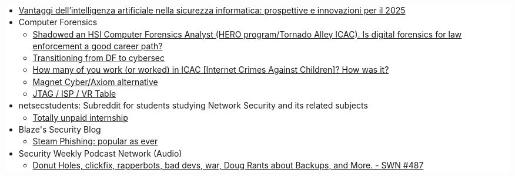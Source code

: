   - [Vantaggi dell’intelligenza artificiale nella sicurezza informatica: prospettive e innovazioni per il 2025](https://www.ictsecuritymagazine.com/articoli/vantaggi-intelligenza-artificiale/)
- Computer Forensics
  - [Shadowed an HSI Computer Forensics Analyst (HERO program/Tornado Alley ICAC). Is digital forensics for law enforcement a good career path?](https://www.reddit.com/r/computerforensics/comments/1lg9u8m/shadowed_an_hsi_computer_forensics_analyst_hero/)
  - [Transitioning from DF to cybersec](https://www.reddit.com/r/computerforensics/comments/1lg4b16/transitioning_from_df_to_cybersec/)
  - [How many of you work (or worked) in ICAC [Internet Crimes Against Children]? How was it?](https://www.reddit.com/r/computerforensics/comments/1lg48f4/how_many_of_you_work_or_worked_in_icac_internet/)
  - [Magnet Cyber/Axiom alternative](https://www.reddit.com/r/computerforensics/comments/1lfysol/magnet_cyberaxiom_alternative/)
  - [JTAG / ISP / VR Table](https://www.reddit.com/r/computerforensics/comments/1lftkm2/jtag_isp_vr_table/)
- netsecstudents: Subreddit for students studying Network Security and its related subjects
  - [Totally unpaid internship](https://www.reddit.com/r/netsecstudents/comments/1lg1zg3/totally_unpaid_internship/)
- Blaze's Security Blog
  - [Steam Phishing: popular as ever](https://bartblaze.blogspot.com/2025/06/steam-phishing-popular-as-ever.html)
- Security Weekly Podcast Network (Audio)
  - [Donut Holes, clickfix, rapperbots, bad devs, war, Doug Rants about Backups, and More. - SWN #487](http://sites.libsyn.com/18678/donut-holes-clickfix-rapperbots-bad-devs-war-doug-rants-about-backups-and-more-swn-487)
